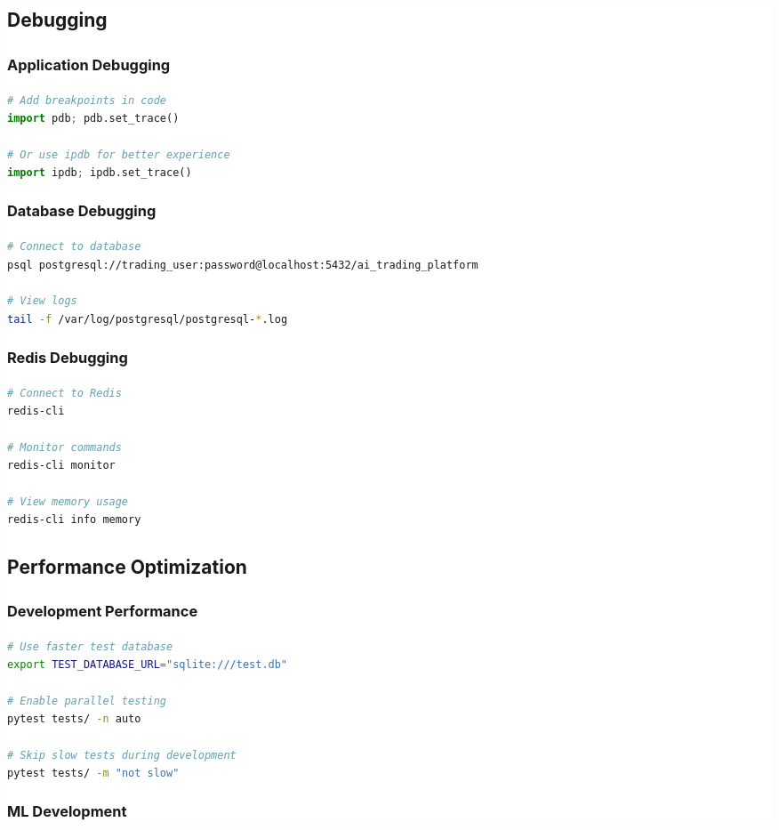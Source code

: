 ## Debugging

### Application Debugging

```python
# Add breakpoints in code
import pdb; pdb.set_trace()

# Or use ipdb for better experience
import ipdb; ipdb.set_trace()
```

### Database Debugging

```bash
# Connect to database
psql postgresql://trading_user:password@localhost:5432/ai_trading_platform

# View logs
tail -f /var/log/postgresql/postgresql-*.log
```

### Redis Debugging

```bash
# Connect to Redis
redis-cli

# Monitor commands
redis-cli monitor

# View memory usage
redis-cli info memory
```

## Performance Optimization

### Development Performance

```bash
# Use faster test database
export TEST_DATABASE_URL="sqlite:///test.db"

# Enable parallel testing
pytest tests/ -n auto

# Skip slow tests during development
pytest tests/ -m "not slow"
```

### ML Development
